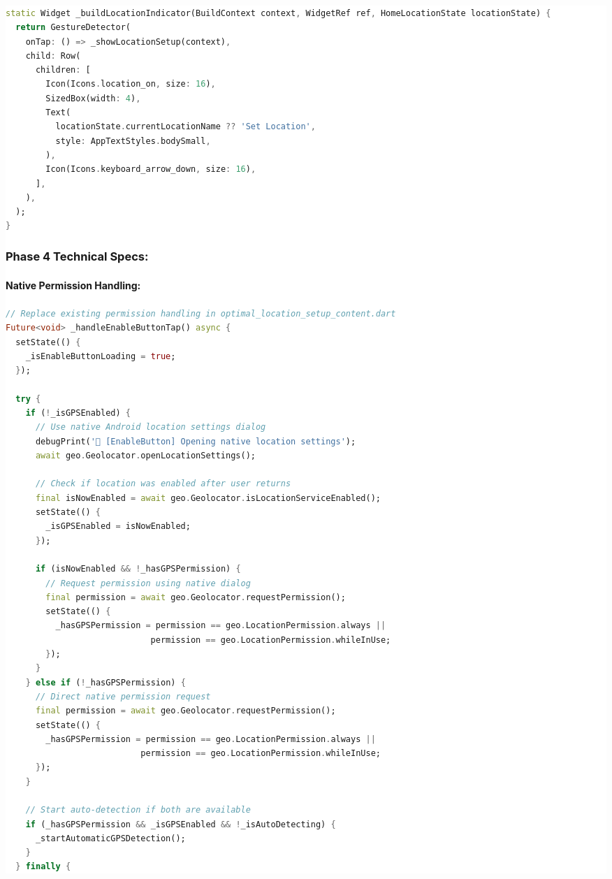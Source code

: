 ```dart
static Widget _buildLocationIndicator(BuildContext context, WidgetRef ref, HomeLocationState locationState) {
  return GestureDetector(
    onTap: () => _showLocationSetup(context),
    child: Row(
      children: [
        Icon(Icons.location_on, size: 16),
        SizedBox(width: 4),
        Text(
          locationState.currentLocationName ?? 'Set Location',
          style: AppTextStyles.bodySmall,
        ),
        Icon(Icons.keyboard_arrow_down, size: 16),
      ],
    ),
  );
}
```

### **Phase 4 Technical Specs:**

#### **Native Permission Handling:**
```dart
// Replace existing permission handling in optimal_location_setup_content.dart
Future<void> _handleEnableButtonTap() async {
  setState(() {
    _isEnableButtonLoading = true;
  });

  try {
    if (!_isGPSEnabled) {
      // Use native Android location settings dialog
      debugPrint('🔧 [EnableButton] Opening native location settings');
      await geo.Geolocator.openLocationSettings();

      // Check if location was enabled after user returns
      final isNowEnabled = await geo.Geolocator.isLocationServiceEnabled();
      setState(() {
        _isGPSEnabled = isNowEnabled;
      });

      if (isNowEnabled && !_hasGPSPermission) {
        // Request permission using native dialog
        final permission = await geo.Geolocator.requestPermission();
        setState(() {
          _hasGPSPermission = permission == geo.LocationPermission.always ||
                             permission == geo.LocationPermission.whileInUse;
        });
      }
    } else if (!_hasGPSPermission) {
      // Direct native permission request
      final permission = await geo.Geolocator.requestPermission();
      setState(() {
        _hasGPSPermission = permission == geo.LocationPermission.always ||
                           permission == geo.LocationPermission.whileInUse;
      });
    }

    // Start auto-detection if both are available
    if (_hasGPSPermission && _isGPSEnabled && !_isAutoDetecting) {
      _startAutomaticGPSDetection();
    }
  } finally {
```
